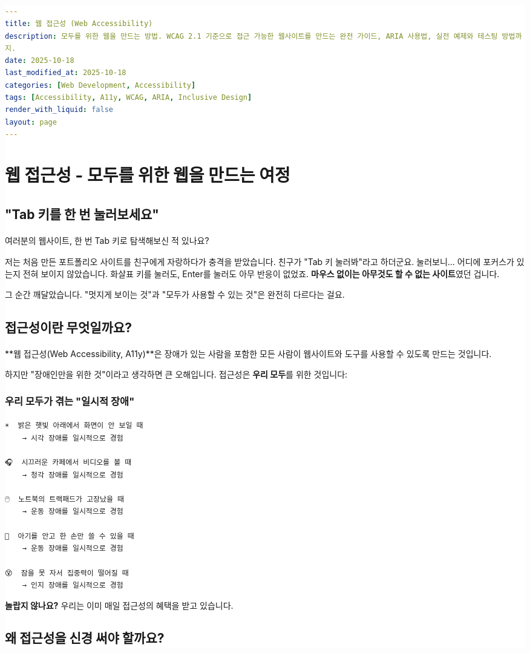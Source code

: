 ```yaml
---
title: 웹 접근성 (Web Accessibility)
description: 모두를 위한 웹을 만드는 방법. WCAG 2.1 기준으로 접근 가능한 웹사이트를 만드는 완전 가이드, ARIA 사용법, 실전 예제와 테스팅 방법까지.
date: 2025-10-18
last_modified_at: 2025-10-18
categories: [Web Development, Accessibility]
tags: [Accessibility, A11y, WCAG, ARIA, Inclusive Design]
render_with_liquid: false
layout: page
---
```


# 웹 접근성 - 모두를 위한 웹을 만드는 여정

## "Tab 키를 한 번 눌러보세요"

여러분의 웹사이트, 한 번 Tab 키로 탐색해보신 적 있나요?

저는 처음 만든 포트폴리오 사이트를 친구에게 자랑하다가 충격을 받았습니다. 친구가 "Tab 키 눌러봐"라고 하더군요. 눌러보니... 어디에 포커스가 있는지 전혀 보이지 않았습니다. 화살표 키를 눌러도, Enter를 눌러도 아무 반응이 없었죠. **마우스 없이는 아무것도 할 수 없는 사이트**였던 겁니다.

그 순간 깨달았습니다. "멋지게 보이는 것"과 "모두가 사용할 수 있는 것"은 완전히 다르다는 걸요.

## 접근성이란 무엇일까요?

**웹 접근성(Web Accessibility, A11y)**은 장애가 있는 사람을 포함한 모든 사람이 웹사이트와 도구를 사용할 수 있도록 만드는 것입니다.

하지만 "장애인만을 위한 것"이라고 생각하면 큰 오해입니다. 접근성은 **우리 모두**를 위한 것입니다:

### 우리 모두가 겪는 "일시적 장애"

```
☀️  밝은 햇빛 아래에서 화면이 안 보일 때
    → 시각 장애를 일시적으로 경험

🎧  시끄러운 카페에서 비디오를 볼 때
    → 청각 장애를 일시적으로 경험

🖱️  노트북의 트랙패드가 고장났을 때
    → 운동 장애를 일시적으로 경험

👶  아기를 안고 한 손만 쓸 수 있을 때
    → 운동 장애를 일시적으로 경험

😵  잠을 못 자서 집중력이 떨어질 때
    → 인지 장애를 일시적으로 경험
```

**놀랍지 않나요?** 우리는 이미 매일 접근성의 혜택을 받고 있습니다.

## 왜 접근성을 신경 써야 할까요?
